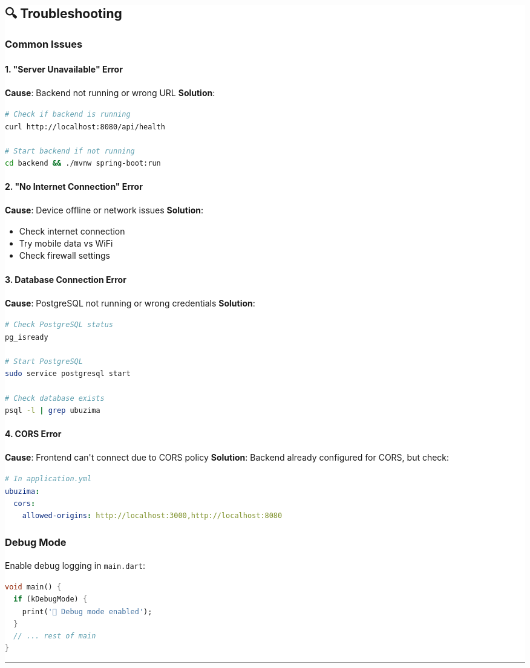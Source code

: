 
## 🔍 Troubleshooting

### **Common Issues**

#### **1. "Server Unavailable" Error**
**Cause**: Backend not running or wrong URL
**Solution**:
```bash
# Check if backend is running
curl http://localhost:8080/api/health

# Start backend if not running
cd backend && ./mvnw spring-boot:run
```

#### **2. "No Internet Connection" Error**
**Cause**: Device offline or network issues
**Solution**:
- Check internet connection
- Try mobile data vs WiFi
- Check firewall settings

#### **3. Database Connection Error**
**Cause**: PostgreSQL not running or wrong credentials
**Solution**:
```bash
# Check PostgreSQL status
pg_isready

# Start PostgreSQL
sudo service postgresql start

# Check database exists
psql -l | grep ubuzima
```

#### **4. CORS Error**
**Cause**: Frontend can't connect due to CORS policy
**Solution**: Backend already configured for CORS, but check:
```yaml
# In application.yml
ubuzima:
  cors:
    allowed-origins: http://localhost:3000,http://localhost:8080
```

### **Debug Mode**
Enable debug logging in `main.dart`:
```dart
void main() {
  if (kDebugMode) {
    print('🔧 Debug mode enabled');
  }
  // ... rest of main
}
```

---